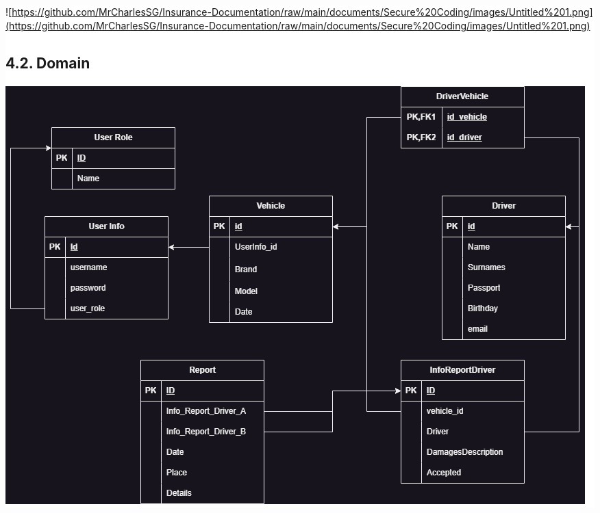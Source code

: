 ![https://github.com/MrCharlesSG/Insurance-Documentation/raw/main/documents/Secure%20Coding/images/Untitled%201.png](https://github.com/MrCharlesSG/Insurance-Documentation/raw/main/documents/Secure%20Coding/images/Untitled%201.png)

<a name="42-domain"></a>
## 4.2. Domain

![AssuranceDiagrams3.png](readme-resources/readme-images/AssuranceDiagrams3.png)
